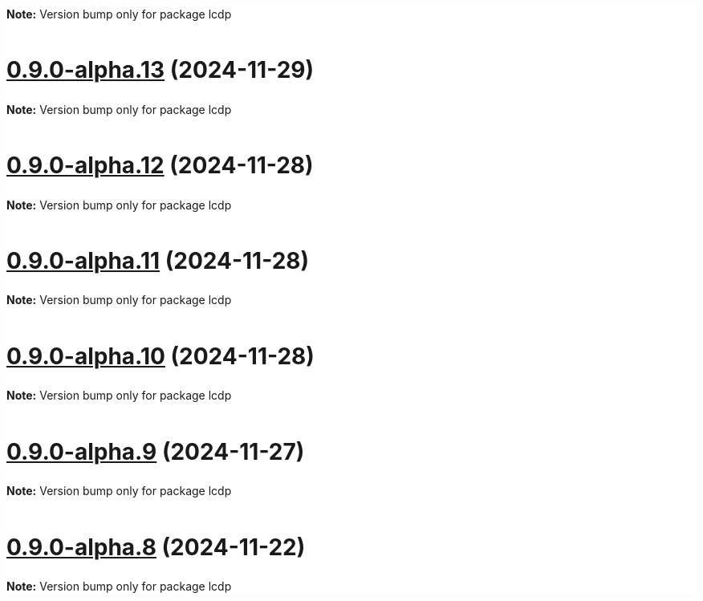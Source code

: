 **Note:** Version bump only for package lcdp





# [0.9.0-alpha.13](https://gitee.com/newgateway/vtj/compare/lcdp@0.9.0-alpha.12...lcdp@0.9.0-alpha.13) (2024-11-29)

**Note:** Version bump only for package lcdp





# [0.9.0-alpha.12](https://gitee.com/newgateway/vtj/compare/lcdp@0.9.0-alpha.11...lcdp@0.9.0-alpha.12) (2024-11-28)

**Note:** Version bump only for package lcdp





# [0.9.0-alpha.11](https://gitee.com/newgateway/vtj/compare/lcdp@0.9.0-alpha.10...lcdp@0.9.0-alpha.11) (2024-11-28)

**Note:** Version bump only for package lcdp





# [0.9.0-alpha.10](https://gitee.com/newgateway/vtj/compare/lcdp@0.9.0-alpha.9...lcdp@0.9.0-alpha.10) (2024-11-28)

**Note:** Version bump only for package lcdp





# [0.9.0-alpha.9](https://gitee.com/newgateway/vtj/compare/lcdp@0.9.0-alpha.8...lcdp@0.9.0-alpha.9) (2024-11-27)

**Note:** Version bump only for package lcdp





# [0.9.0-alpha.8](https://gitee.com/newgateway/vtj/compare/lcdp@0.9.0-alpha.7...lcdp@0.9.0-alpha.8) (2024-11-22)

**Note:** Version bump only for package lcdp



